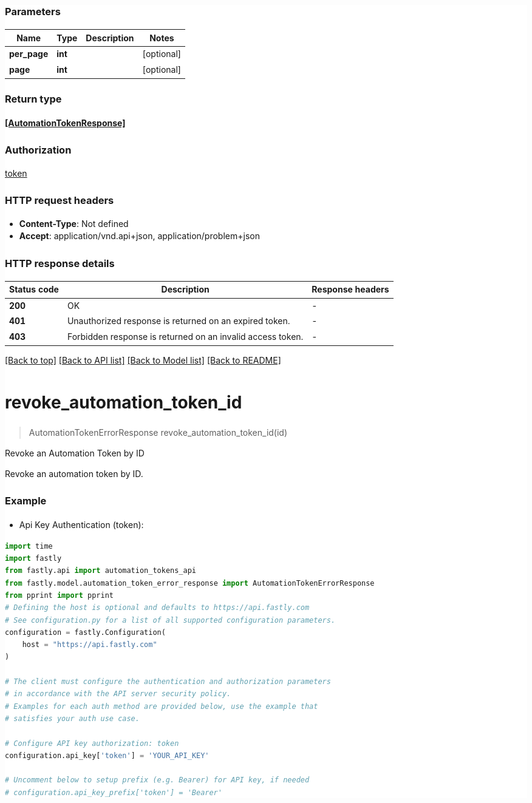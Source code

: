 
### Parameters

Name | Type | Description  | Notes
------------- | ------------- | ------------- | -------------
 **per_page** | **int**|  | [optional]
 **page** | **int**|  | [optional]

### Return type

[**[AutomationTokenResponse]**](AutomationTokenResponse.md)

### Authorization

[token](../README.md#token)

### HTTP request headers

 - **Content-Type**: Not defined
 - **Accept**: application/vnd.api+json, application/problem+json


### HTTP response details

| Status code | Description | Response headers |
|-------------|-------------|------------------|
**200** | OK |  -  |
**401** | Unauthorized response is returned on an expired token. |  -  |
**403** | Forbidden response is returned on an invalid access token. |  -  |

[[Back to top]](#) [[Back to API list]](../README.md#documentation-for-api-endpoints) [[Back to Model list]](../README.md#documentation-for-models) [[Back to README]](../README.md)

# **revoke_automation_token_id**
> AutomationTokenErrorResponse revoke_automation_token_id(id)

Revoke an Automation Token by ID

Revoke an automation token by ID.

### Example

* Api Key Authentication (token):

```python
import time
import fastly
from fastly.api import automation_tokens_api
from fastly.model.automation_token_error_response import AutomationTokenErrorResponse
from pprint import pprint
# Defining the host is optional and defaults to https://api.fastly.com
# See configuration.py for a list of all supported configuration parameters.
configuration = fastly.Configuration(
    host = "https://api.fastly.com"
)

# The client must configure the authentication and authorization parameters
# in accordance with the API server security policy.
# Examples for each auth method are provided below, use the example that
# satisfies your auth use case.

# Configure API key authorization: token
configuration.api_key['token'] = 'YOUR_API_KEY'

# Uncomment below to setup prefix (e.g. Bearer) for API key, if needed
# configuration.api_key_prefix['token'] = 'Bearer'
```